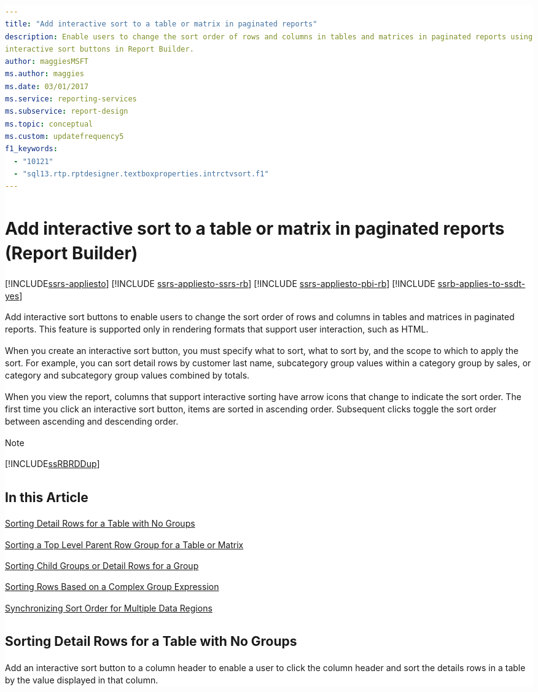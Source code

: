 ```yaml
---
title: "Add interactive sort to a table or matrix in paginated reports"
description: Enable users to change the sort order of rows and columns in tables and matrices in paginated reports using interactive sort buttons in Report Builder.
author: maggiesMSFT
ms.author: maggies
ms.date: 03/01/2017
ms.service: reporting-services
ms.subservice: report-design
ms.topic: conceptual
ms.custom: updatefrequency5
f1_keywords:
  - "10121"
  - "sql13.rtp.rptdesigner.textboxproperties.intrctvsort.f1"
---
```

# Add interactive sort to a table or matrix in paginated reports (Report Builder)

[!INCLUDE[ssrs-appliesto](../../includes/ssrs-appliesto.md)] [!INCLUDE [ssrs-appliesto-ssrs-rb](../../includes/ssrs-appliesto-ssrs-rb.md)] [!INCLUDE [ssrs-appliesto-pbi-rb](../../includes/ssrs-appliesto-pbi-rb.md)] [!INCLUDE [ssrb-applies-to-ssdt-yes](../../includes/ssrb-applies-to-ssdt-yes.md)]

  Add interactive sort buttons to enable users to change the sort order of rows and columns in tables and matrices in paginated reports. This feature is supported only in rendering formats that support user interaction, such as HTML.  
  
 When you create an interactive sort button, you must specify what to sort, what to sort by, and the scope to which to apply the sort. For example, you can sort detail rows by customer last name, subcategory group values within a category group by sales, or category and subcategory group values combined by totals.  
  
 When you view the report, columns that support interactive sorting have arrow icons that change to indicate the sort order. The first time you click an interactive sort button, items are sorted in ascending order. Subsequent clicks toggle the sort order between ascending and descending order.  
  
> [!NOTE]  
>  [!INCLUDE[ssRBRDDup](../../includes/ssrbrddup-md.md)]  
  
##  <a name="BackToTop"></a> In this Article  
 [Sorting Detail Rows for a Table with No Groups](#SortingDetailRows)  
  
 [Sorting a Top Level Parent Row Group for a Table or Matrix](#SortingTopLevelParent)  
  
 [Sorting Child Groups or Detail Rows for a Group](#SortingChildGroups)  
  
 [Sorting Rows Based on a Complex Group Expression](#SortingMultipleRowGroups)  
  
 [Synchronizing Sort Order for Multiple Data Regions](#SynchronizingSortOrder)  
  
##  <a name="SortingDetailRows"></a> Sorting Detail Rows for a Table with No Groups  
 Add an interactive sort button to a column header to enable a user to click the column header and sort the details rows in a table by the value displayed in that column.  
  